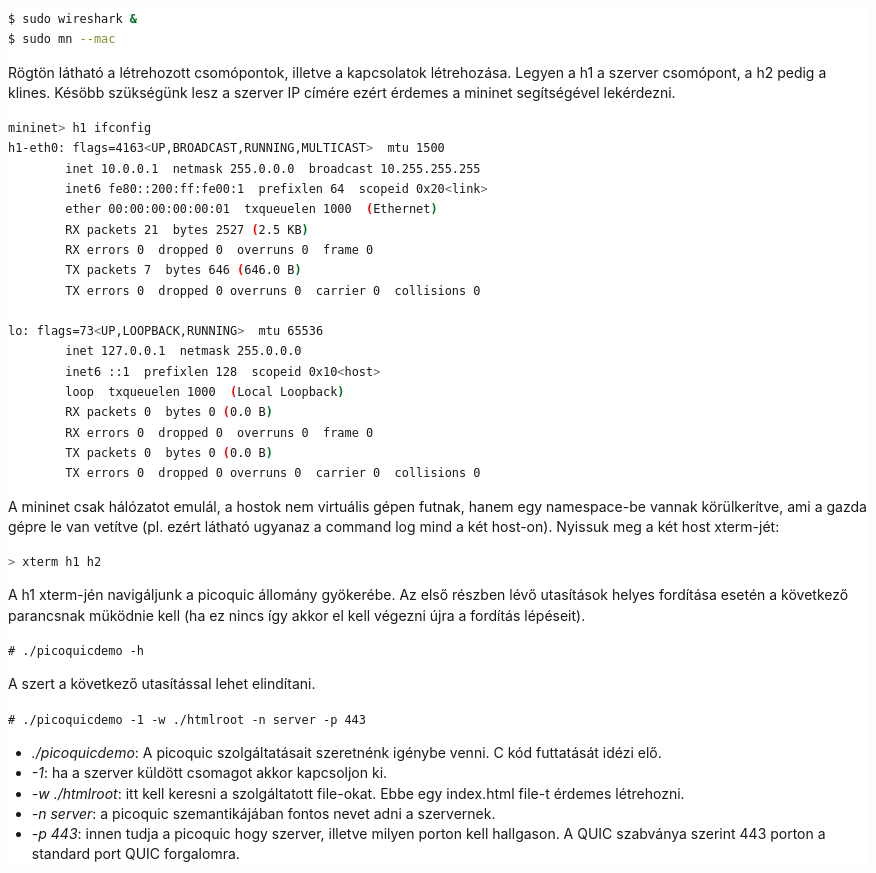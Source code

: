 ```bash 
$ sudo wireshark &
$ sudo mn --mac
```
 Rögtön látható a létrehozott csomópontok, illetve a kapcsolatok létrehozása. Legyen a h1 a szerver csomópont, a h2 pedig a klines. Késöbb szükségünk lesz a szerver IP címére ezért érdemes a mininet segítségével lekérdezni.

```bash
mininet> h1 ifconfig
h1-eth0: flags=4163<UP,BROADCAST,RUNNING,MULTICAST>  mtu 1500
        inet 10.0.0.1  netmask 255.0.0.0  broadcast 10.255.255.255
        inet6 fe80::200:ff:fe00:1  prefixlen 64  scopeid 0x20<link>
        ether 00:00:00:00:00:01  txqueuelen 1000  (Ethernet)
        RX packets 21  bytes 2527 (2.5 KB)
        RX errors 0  dropped 0  overruns 0  frame 0
        TX packets 7  bytes 646 (646.0 B)
        TX errors 0  dropped 0 overruns 0  carrier 0  collisions 0

lo: flags=73<UP,LOOPBACK,RUNNING>  mtu 65536
        inet 127.0.0.1  netmask 255.0.0.0
        inet6 ::1  prefixlen 128  scopeid 0x10<host>
        loop  txqueuelen 1000  (Local Loopback)
        RX packets 0  bytes 0 (0.0 B)
        RX errors 0  dropped 0  overruns 0  frame 0
        TX packets 0  bytes 0 (0.0 B)
        TX errors 0  dropped 0 overruns 0  carrier 0  collisions 0
```

 A mininet csak hálózatot emulál, a hostok nem virtuális gépen futnak, hanem egy namespace-be vannak körülkerítve, ami a gazda gépre le van vetítve (pl. ezért látható ugyanaz a command log mind a két host-on). Nyissuk meg a két host xterm-jét:

 ```bash
 > xterm h1 h2
 ```

 A h1 xterm-jén navigáljunk a picoquic állomány gyökerébe. Az első részben lévő utasítások helyes fordítása esetén a következő parancsnak müködnie kell (ha ez nincs így akkor el kell végezni újra a fordítás lépéseit).

 ```console
 # ./picoquicdemo -h
 ```
 A szert a következő utasítással lehet elindítani.

 ```console
 # ./picoquicdemo -1 -w ./htmlroot -n server -p 443
 ```

- <i>./picoquicdemo</i>: A picoquic szolgáltatásait szeretnénk igénybe venni. C kód futtatását idézi elő.
- <i>-1</i>: ha a szerver küldött csomagot akkor kapcsoljon ki.
- <i>-w ./htmlroot</i>: itt kell keresni a szolgáltatott file-okat. Ebbe egy index.html file-t érdemes létrehozni.
- <i>-n server</i>: a picoquic szemantikájában fontos nevet adni a szervernek.
- <i>-p 443</i>: innen tudja a picoquic hogy szerver, illetve milyen porton kell hallgason. A QUIC szabványa szerint 443 porton a standard port QUIC forgalomra.
